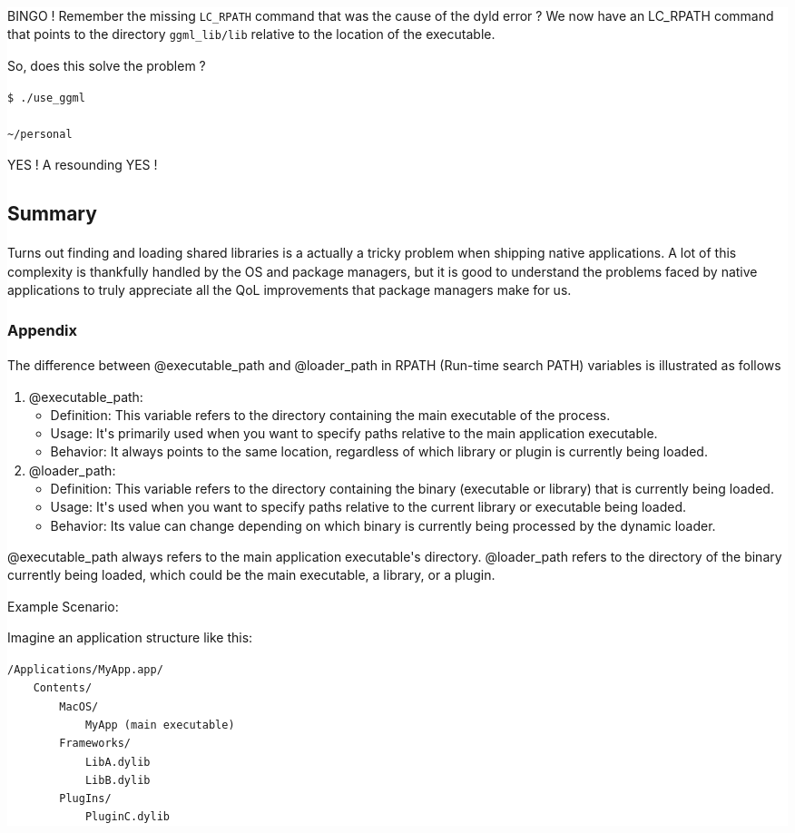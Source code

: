 BINGO ! Remember the missing `LC_RPATH` command that was the cause of the dyld error ? We now have an LC_RPATH command that points to the directory `ggml_lib/lib` relative to the location of the executable. 

So, does this solve the problem ?

```
$ ./use_ggml

~/personal 
```

YES ! A resounding YES !

## Summary

Turns out finding and loading shared libraries is a actually a tricky problem when shipping native applications. A lot of this complexity is thankfully handled by the OS and package managers, but it is good to understand the problems faced by native applications to truly appreciate all the QoL improvements that package managers make for us. 

### Appendix 
The difference between @executable_path and @loader_path in RPATH (Run-time search PATH) variables is illustrated as follows

1. @executable_path:
    - Definition: This variable refers to the directory containing the main executable of the process.
    - Usage: It's primarily used when you want to specify paths relative to the main application executable.
    - Behavior: It always points to the same location, regardless of which library or plugin is currently being loaded.
2. @loader_path:
    - Definition: This variable refers to the directory containing the binary (executable or library) that is currently being loaded.
    - Usage: It's used when you want to specify paths relative to the current library or executable being loaded.
    - Behavior: Its value can change depending on which binary is currently being processed by the dynamic loader.


 @executable_path always refers to the main application executable's directory.
@loader_path refers to the directory of the binary currently being loaded, which could be the main executable, a library, or a plugin.


Example Scenario:

Imagine an application structure like this:

```
/Applications/MyApp.app/
    Contents/
        MacOS/
            MyApp (main executable)
        Frameworks/
            LibA.dylib
            LibB.dylib
        PlugIns/
            PluginC.dylib
```
